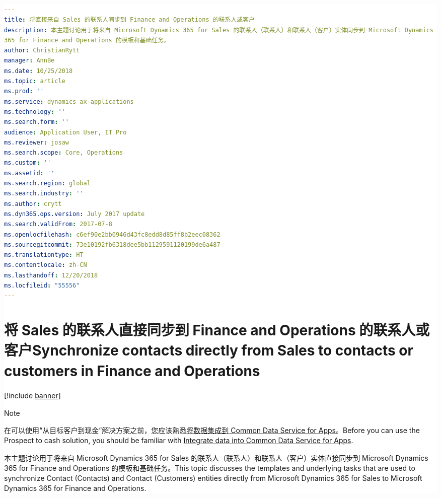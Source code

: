 ```yaml
---
title: 将直接来自 Sales 的联系人同步到 Finance and Operations 的联系人或客户
description: 本主题讨论用于将来自 Microsoft Dynamics 365 for Sales 的联系人（联系人）和联系人（客户）实体同步到 Microsoft Dynamics 365 for Finance and Operations 的模板和基础任务。
author: ChristianRytt
manager: AnnBe
ms.date: 10/25/2018
ms.topic: article
ms.prod: ''
ms.service: dynamics-ax-applications
ms.technology: ''
ms.search.form: ''
audience: Application User, IT Pro
ms.reviewer: josaw
ms.search.scope: Core, Operations
ms.custom: ''
ms.assetid: ''
ms.search.region: global
ms.search.industry: ''
ms.author: crytt
ms.dyn365.ops.version: July 2017 update
ms.search.validFrom: 2017-07-8
ms.openlocfilehash: c6ef90e2bb0946d43fc8edd8d85ff8b2eec08362
ms.sourcegitcommit: 73e10192fb6318dee5bb1129591120199de6a487
ms.translationtype: HT
ms.contentlocale: zh-CN
ms.lasthandoff: 12/20/2018
ms.locfileid: "55556"
---
```

# <a name="synchronize-contacts-directly-from-sales-to-contacts-or-customers-in-finance-and-operations"></a><span data-ttu-id="1d36e-103">将 Sales 的联系人直接同步到 Finance and Operations 的联系人或客户</span><span class="sxs-lookup"><span data-stu-id="1d36e-103">Synchronize contacts directly from Sales to contacts or customers in Finance and Operations</span></span>

[!include [banner](../includes/banner.md)]

> [!NOTE]
> <span data-ttu-id="1d36e-104">在可以使用“从目标客户到现金”解决方案之前，您应该熟悉[将数据集成到 Common Data Service for Apps](https://docs.microsoft.com/en-us/powerapps/administrator/data-integrator)。</span><span class="sxs-lookup"><span data-stu-id="1d36e-104">Before you can use the Prospect to cash solution, you should be familiar with [Integrate data into Common Data Service for Apps](https://docs.microsoft.com/en-us/powerapps/administrator/data-integrator).</span></span>

<span data-ttu-id="1d36e-105">本主题讨论用于将来自 Microsoft Dynamics 365 for Sales 的联系人（联系人）和联系人（客户）实体直接同步到 Microsoft Dynamics 365 for Finance and Operations 的模板和基础任务。</span><span class="sxs-lookup"><span data-stu-id="1d36e-105">This topic discusses the templates and underlying tasks that are used to synchronize Contact (Contacts) and Contact (Customers) entities directly from Microsoft Dynamics 365 for Sales to Microsoft Dynamics 365 for Finance and Operations.</span></span>
